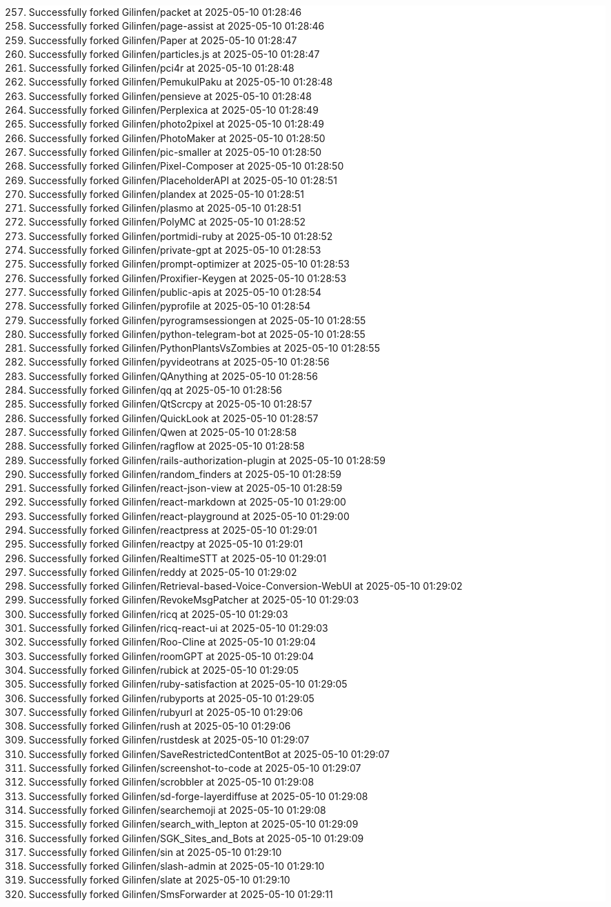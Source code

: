257. Successfully forked Gilinfen/packet at 2025-05-10 01:28:46
258. Successfully forked Gilinfen/page-assist at 2025-05-10 01:28:46
259. Successfully forked Gilinfen/Paper at 2025-05-10 01:28:47
260. Successfully forked Gilinfen/particles.js at 2025-05-10 01:28:47
261. Successfully forked Gilinfen/pci4r at 2025-05-10 01:28:48
262. Successfully forked Gilinfen/PemukulPaku at 2025-05-10 01:28:48
263. Successfully forked Gilinfen/pensieve at 2025-05-10 01:28:48
264. Successfully forked Gilinfen/Perplexica at 2025-05-10 01:28:49
265. Successfully forked Gilinfen/photo2pixel at 2025-05-10 01:28:49
266. Successfully forked Gilinfen/PhotoMaker at 2025-05-10 01:28:50
267. Successfully forked Gilinfen/pic-smaller at 2025-05-10 01:28:50
268. Successfully forked Gilinfen/Pixel-Composer at 2025-05-10 01:28:50
269. Successfully forked Gilinfen/PlaceholderAPI at 2025-05-10 01:28:51
270. Successfully forked Gilinfen/plandex at 2025-05-10 01:28:51
271. Successfully forked Gilinfen/plasmo at 2025-05-10 01:28:51
272. Successfully forked Gilinfen/PolyMC at 2025-05-10 01:28:52
273. Successfully forked Gilinfen/portmidi-ruby at 2025-05-10 01:28:52
274. Successfully forked Gilinfen/private-gpt at 2025-05-10 01:28:53
275. Successfully forked Gilinfen/prompt-optimizer at 2025-05-10 01:28:53
276. Successfully forked Gilinfen/Proxifier-Keygen at 2025-05-10 01:28:53
277. Successfully forked Gilinfen/public-apis at 2025-05-10 01:28:54
278. Successfully forked Gilinfen/pyprofile at 2025-05-10 01:28:54
279. Successfully forked Gilinfen/pyrogramsessiongen at 2025-05-10 01:28:55
280. Successfully forked Gilinfen/python-telegram-bot at 2025-05-10 01:28:55
281. Successfully forked Gilinfen/PythonPlantsVsZombies at 2025-05-10 01:28:55
282. Successfully forked Gilinfen/pyvideotrans at 2025-05-10 01:28:56
283. Successfully forked Gilinfen/QAnything at 2025-05-10 01:28:56
284. Successfully forked Gilinfen/qq at 2025-05-10 01:28:56
285. Successfully forked Gilinfen/QtScrcpy at 2025-05-10 01:28:57
286. Successfully forked Gilinfen/QuickLook at 2025-05-10 01:28:57
287. Successfully forked Gilinfen/Qwen at 2025-05-10 01:28:58
288. Successfully forked Gilinfen/ragflow at 2025-05-10 01:28:58
289. Successfully forked Gilinfen/rails-authorization-plugin at 2025-05-10 01:28:59
290. Successfully forked Gilinfen/random_finders at 2025-05-10 01:28:59
291. Successfully forked Gilinfen/react-json-view at 2025-05-10 01:28:59
292. Successfully forked Gilinfen/react-markdown at 2025-05-10 01:29:00
293. Successfully forked Gilinfen/react-playground at 2025-05-10 01:29:00
294. Successfully forked Gilinfen/reactpress at 2025-05-10 01:29:01
295. Successfully forked Gilinfen/reactpy at 2025-05-10 01:29:01
296. Successfully forked Gilinfen/RealtimeSTT at 2025-05-10 01:29:01
297. Successfully forked Gilinfen/reddy at 2025-05-10 01:29:02
298. Successfully forked Gilinfen/Retrieval-based-Voice-Conversion-WebUI at 2025-05-10 01:29:02
299. Successfully forked Gilinfen/RevokeMsgPatcher at 2025-05-10 01:29:03
300. Successfully forked Gilinfen/ricq at 2025-05-10 01:29:03
301. Successfully forked Gilinfen/ricq-react-ui at 2025-05-10 01:29:03
302. Successfully forked Gilinfen/Roo-Cline at 2025-05-10 01:29:04
303. Successfully forked Gilinfen/roomGPT at 2025-05-10 01:29:04
304. Successfully forked Gilinfen/rubick at 2025-05-10 01:29:05
305. Successfully forked Gilinfen/ruby-satisfaction at 2025-05-10 01:29:05
306. Successfully forked Gilinfen/rubyports at 2025-05-10 01:29:05
307. Successfully forked Gilinfen/rubyurl at 2025-05-10 01:29:06
308. Successfully forked Gilinfen/rush at 2025-05-10 01:29:06
309. Successfully forked Gilinfen/rustdesk at 2025-05-10 01:29:07
310. Successfully forked Gilinfen/SaveRestrictedContentBot at 2025-05-10 01:29:07
311. Successfully forked Gilinfen/screenshot-to-code at 2025-05-10 01:29:07
312. Successfully forked Gilinfen/scrobbler at 2025-05-10 01:29:08
313. Successfully forked Gilinfen/sd-forge-layerdiffuse at 2025-05-10 01:29:08
314. Successfully forked Gilinfen/searchemoji at 2025-05-10 01:29:08
315. Successfully forked Gilinfen/search_with_lepton at 2025-05-10 01:29:09
316. Successfully forked Gilinfen/SGK_Sites_and_Bots at 2025-05-10 01:29:09
317. Successfully forked Gilinfen/sin at 2025-05-10 01:29:10
318. Successfully forked Gilinfen/slash-admin at 2025-05-10 01:29:10
319. Successfully forked Gilinfen/slate at 2025-05-10 01:29:10
320. Successfully forked Gilinfen/SmsForwarder at 2025-05-10 01:29:11